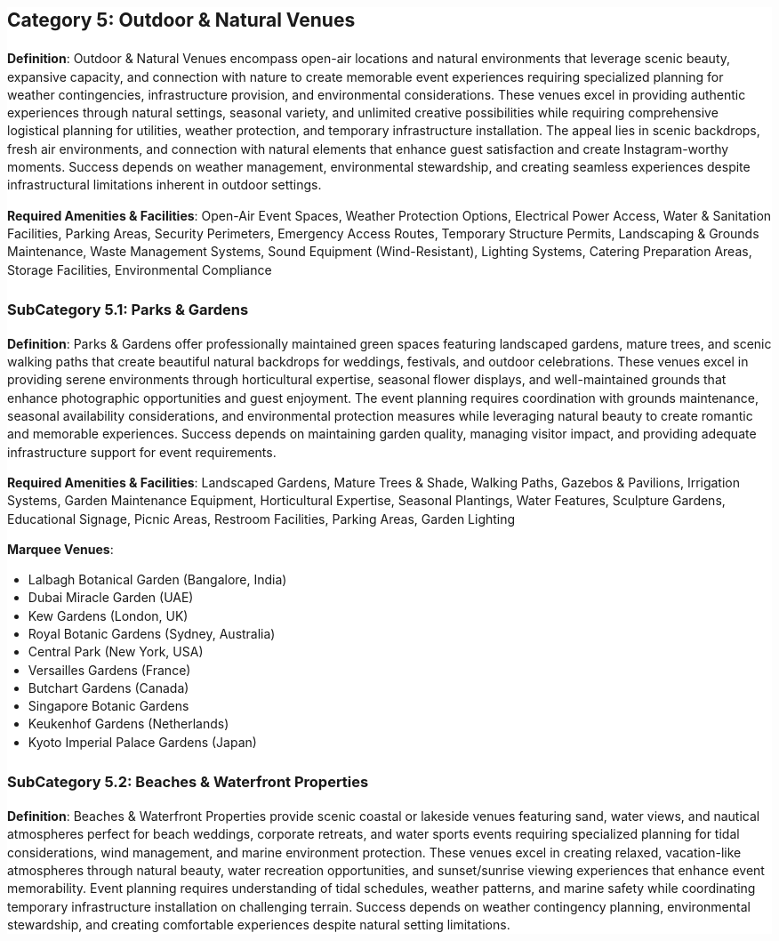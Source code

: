 
## Category 5: Outdoor & Natural Venues

**Definition**: Outdoor & Natural Venues encompass open-air locations and natural environments that leverage scenic beauty, expansive capacity, and connection with nature to create memorable event experiences requiring specialized planning for weather contingencies, infrastructure provision, and environmental considerations. These venues excel in providing authentic experiences through natural settings, seasonal variety, and unlimited creative possibilities while requiring comprehensive logistical planning for utilities, weather protection, and temporary infrastructure installation. The appeal lies in scenic backdrops, fresh air environments, and connection with natural elements that enhance guest satisfaction and create Instagram-worthy moments. Success depends on weather management, environmental stewardship, and creating seamless experiences despite infrastructural limitations inherent in outdoor settings.

**Required Amenities & Facilities**: Open-Air Event Spaces, Weather Protection Options, Electrical Power Access, Water & Sanitation Facilities, Parking Areas, Security Perimeters, Emergency Access Routes, Temporary Structure Permits, Landscaping & Grounds Maintenance, Waste Management Systems, Sound Equipment (Wind-Resistant), Lighting Systems, Catering Preparation Areas, Storage Facilities, Environmental Compliance

### SubCategory 5.1: Parks & Gardens

**Definition**: Parks & Gardens offer professionally maintained green spaces featuring landscaped gardens, mature trees, and scenic walking paths that create beautiful natural backdrops for weddings, festivals, and outdoor celebrations. These venues excel in providing serene environments through horticultural expertise, seasonal flower displays, and well-maintained grounds that enhance photographic opportunities and guest enjoyment. The event planning requires coordination with grounds maintenance, seasonal availability considerations, and environmental protection measures while leveraging natural beauty to create romantic and memorable experiences. Success depends on maintaining garden quality, managing visitor impact, and providing adequate infrastructure support for event requirements.

**Required Amenities & Facilities**: Landscaped Gardens, Mature Trees & Shade, Walking Paths, Gazebos & Pavilions, Irrigation Systems, Garden Maintenance Equipment, Horticultural Expertise, Seasonal Plantings, Water Features, Sculpture Gardens, Educational Signage, Picnic Areas, Restroom Facilities, Parking Areas, Garden Lighting

**Marquee Venues**:
- Lalbagh Botanical Garden (Bangalore, India)
- Dubai Miracle Garden (UAE)
- Kew Gardens (London, UK)
- Royal Botanic Gardens (Sydney, Australia)
- Central Park (New York, USA)
- Versailles Gardens (France)
- Butchart Gardens (Canada)
- Singapore Botanic Gardens
- Keukenhof Gardens (Netherlands)
- Kyoto Imperial Palace Gardens (Japan)

### SubCategory 5.2: Beaches & Waterfront Properties

**Definition**: Beaches & Waterfront Properties provide scenic coastal or lakeside venues featuring sand, water views, and nautical atmospheres perfect for beach weddings, corporate retreats, and water sports events requiring specialized planning for tidal considerations, wind management, and marine environment protection. These venues excel in creating relaxed, vacation-like atmospheres through natural beauty, water recreation opportunities, and sunset/sunrise viewing experiences that enhance event memorability. Event planning requires understanding of tidal schedules, weather patterns, and marine safety while coordinating temporary infrastructure installation on challenging terrain. Success depends on weather contingency planning, environmental stewardship, and creating comfortable experiences despite natural setting limitations.
